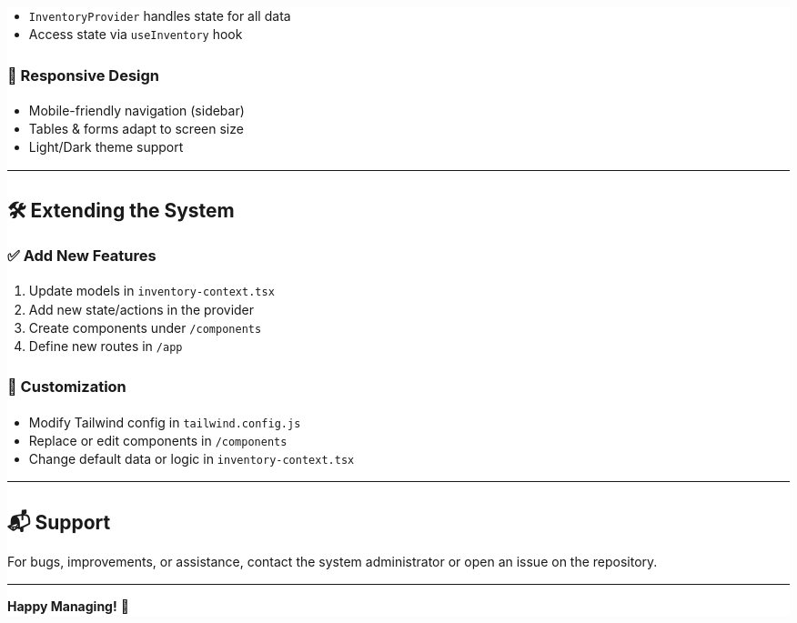 - `InventoryProvider` handles state for all data
- Access state via `useInventory` hook

### 📱 Responsive Design

- Mobile-friendly navigation (sidebar)
- Tables & forms adapt to screen size
- Light/Dark theme support

---

## 🛠️ Extending the System

### ✅ Add New Features

1. Update models in `inventory-context.tsx`
2. Add new state/actions in the provider
3. Create components under `/components`
4. Define new routes in `/app`

### 🎨 Customization

- Modify Tailwind config in `tailwind.config.js`
- Replace or edit components in `/components`
- Change default data or logic in `inventory-context.tsx`

---

## 📬 Support

For bugs, improvements, or assistance, contact the system administrator or open an issue on the repository.

---

**Happy Managing!** 🎉
